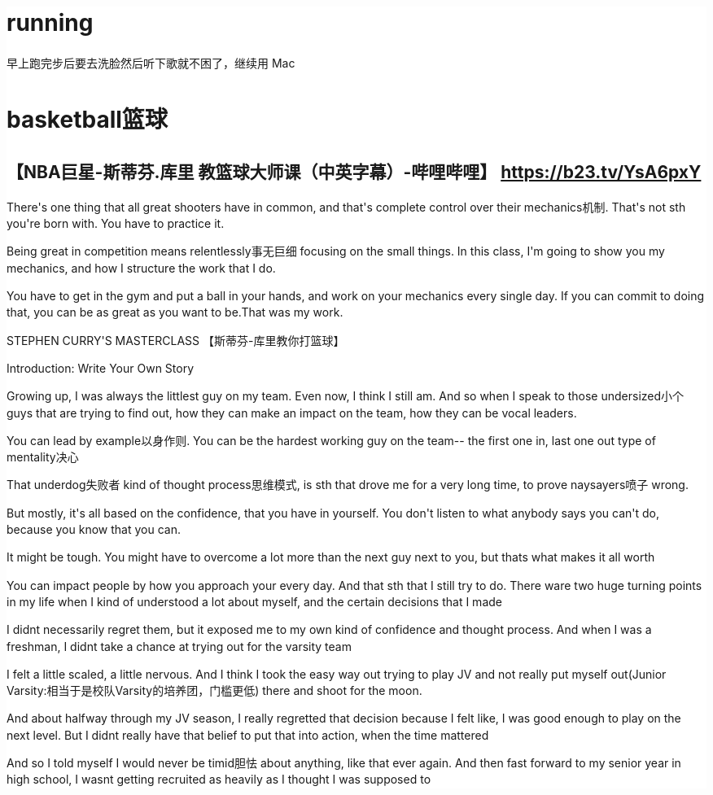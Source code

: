 # running

早上跑完步后要去洗脸然后听下歌就不困了，继续用 Mac


# basketball篮球

## 【NBA巨星-斯蒂芬.库里 教篮球大师课（中英字幕）-哔哩哔哩】 https://b23.tv/YsA6pxY

There's one thing that all great shooters have in common, and that's complete control over their mechanics机制. That's not sth you're born with. You have to practice it.

Being great in competition means relentlessly事无巨细 focusing on the small things. In this class, I'm going to show you my mechanics, and how I structure the work that I do.

You have to get in the gym and put a ball in your hands, and work on your mechanics every single day. If you can commit to doing that, you can be as great as you want to be.That was my work.

STEPHEN CURRY'S MASTERCLASS 【斯蒂芬-库里教你打篮球】

Introduction: Write Your Own Story

Growing up, I was always the littlest guy on my team. Even now, I think I still am. And so when I speak to those undersized小个 guys that are trying to find out, how they can make an impact on the team, how they can be vocal leaders.

You can lead by example以身作则. You can be the hardest working guy on the team-- the first one in, last one out type of mentality决心

That underdog失败者 kind of thought process思维模式, is sth that drove me for a very long time, to prove naysayers喷子 wrong.

But mostly, it's all based on the confidence, that you have in yourself. You don't listen to what anybody says you can't do, because you know that you can.

It might be tough. You might have to overcome a lot more than the next guy next to you, but thats what makes it all worth

You can impact people by how you approach your every day. And that sth that I still try to do. There ware two huge turning points in my life when I kind of understood a lot about myself, and the certain decisions that I made

I didnt necessarily regret them, but it exposed me to my own kind of confidence and thought process. And when I was a freshman, I didnt take a chance at trying out for the varsity team

I felt a little scaled, a little nervous. And I think I took the easy way out trying to play JV and not really put myself out(Junior Varsity:相当于是校队Varsity的培养团，门槛更低) there and shoot for the moon.

And about halfway through my JV season, I really regretted that decision because I felt like, I was good enough to play on the next level. But I didnt really have that belief to put that into action, when the time mattered

And so I told myself I would never be timid胆怯 about anything, like that ever again. And then fast forward to my senior year in high school, I wasnt getting recruited as heavily as I thought I was supposed to
